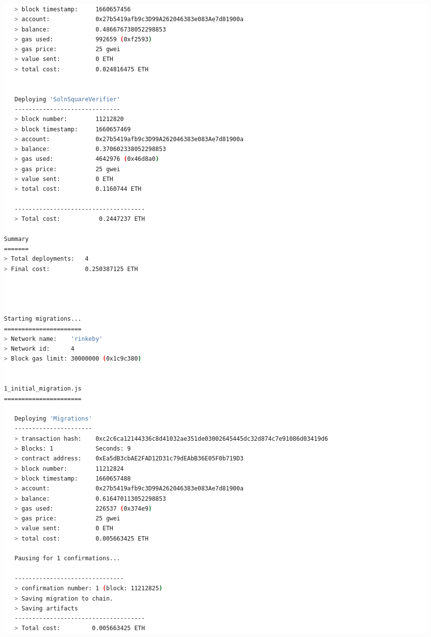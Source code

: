 ```bash
   > block timestamp:     1660657456
   > account:             0x27b5419afb9c3D99A262046383e083Ae7d81900a
   > balance:             0.486676738052298853
   > gas used:            992659 (0xf2593)
   > gas price:           25 gwei
   > value sent:          0 ETH
   > total cost:          0.024816475 ETH


   Deploying 'SolnSquareVerifier'
   ------------------------------
   > block number:        11212820
   > block timestamp:     1660657469
   > account:             0x27b5419afb9c3D99A262046383e083Ae7d81900a
   > balance:             0.370602338052298853
   > gas used:            4642976 (0x46d8a0)
   > gas price:           25 gwei
   > value sent:          0 ETH
   > total cost:          0.1160744 ETH

   -------------------------------------
   > Total cost:           0.2447237 ETH

Summary
=======
> Total deployments:   4
> Final cost:          0.250387125 ETH




Starting migrations...
======================
> Network name:    'rinkeby'
> Network id:      4
> Block gas limit: 30000000 (0x1c9c380)


1_initial_migration.js
======================

   Deploying 'Migrations'
   ----------------------
   > transaction hash:    0xc2c6ca12144336c8d41032ae351de03002645445dc32d874c7e91086d03419d6
   > Blocks: 1            Seconds: 9
   > contract address:    0xEa5dB3cbAE2FAD12D31c79dEAbB36E05F0b719D3
   > block number:        11212824
   > block timestamp:     1660657488
   > account:             0x27b5419afb9c3D99A262046383e083Ae7d81900a
   > balance:             0.616470113052298853
   > gas used:            226537 (0x374e9)
   > gas price:           25 gwei
   > value sent:          0 ETH
   > total cost:          0.005663425 ETH

   Pausing for 1 confirmations...

   -------------------------------
   > confirmation number: 1 (block: 11212825)
   > Saving migration to chain.
   > Saving artifacts
   -------------------------------------
   > Total cost:         0.005663425 ETH
```